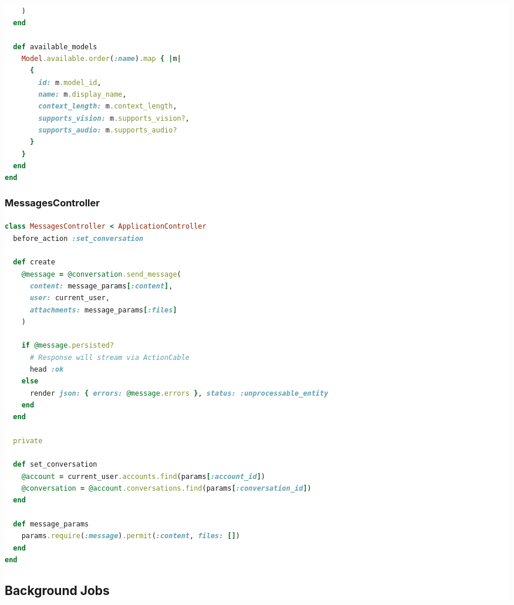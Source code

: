 ```ruby
    )
  end
  
  def available_models
    Model.available.order(:name).map { |m|
      {
        id: m.model_id,
        name: m.display_name,
        context_length: m.context_length,
        supports_vision: m.supports_vision?,
        supports_audio: m.supports_audio?
      }
    }
  end
end
```

### MessagesController
```ruby
class MessagesController < ApplicationController
  before_action :set_conversation
  
  def create
    @message = @conversation.send_message(
      content: message_params[:content],
      user: current_user,
      attachments: message_params[:files]
    )
    
    if @message.persisted?
      # Response will stream via ActionCable
      head :ok
    else
      render json: { errors: @message.errors }, status: :unprocessable_entity
    end
  end
  
  private
  
  def set_conversation
    @account = current_user.accounts.find(params[:account_id])
    @conversation = @account.conversations.find(params[:conversation_id])
  end
  
  def message_params
    params.require(:message).permit(:content, files: [])
  end
end
```

## Background Jobs
